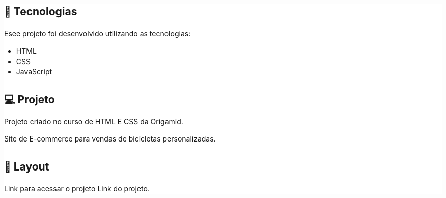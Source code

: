 ## 🚀 Tecnologias

Esee projeto foi desenvolvido utilizando as tecnologias:

- HTML
- CSS
- JavaScript

## 💻 Projeto

Projeto criado no curso de HTML E CSS da Origamid.

Site de E-commerce para vendas de bicicletas personalizadas.

## 🔖 Layout

Link para acessar o projeto [Link do projeto](https://gabrielbaltar.github.io/bikeeletrica/).
